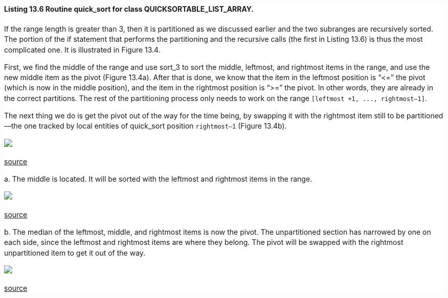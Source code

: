 ```Eiffel
```
#### Listing 13.6 Routine quick_sort for class QUICKSORTABLE_LIST_ARRAY.

If the range length is greater than 3,
then it is partitioned as we discussed earlier and the two subranges are recursively sorted.
The portion of the if statement that performs the partitioning and the recursive calls
(the first in Listing 13.6) is thus the most complicated one.
It is illustrated in Figure 13.4.

First, we find the middle of the range and use sort_3 to sort the middle,
leftmost, and rightmost items in the range,
and use the new middle item as the pivot (Figure 13.4a).
After that is done,
we know that the item in the leftmost position is “<=” the pivot
(which is now in the middle position),
and the item in the rightmost position is “>=” the pivot.
In other words, they are already in the correct partitions.
The rest of the partitioning process only needs to work on the range `[leftmost +1, ..., rightmost—1]`.

The next thing we do is get the pivot out of the way for the time being,
by swapping it with the rightmost item still to be partitioned
—the one tracked by local entities of quick_sort position `rightmost—1` (Figure 13.4b).

![](https://img.plantuml.biz/plantuml/svg/VPB1JiCm38RlUGghHwHDAr1WrQZs2cCFK7cjrqLDavAu28JsxiGjQX67-P0uN_BRZfDzOFGyT4P5wx5giI5u7tJLbi5vXjtkZIf6snWg2lXM2g9rs0DwNsgcBaG8lvR2Qm5UDyuGp_1UOAWyTgwXcJu8hP5vgDePFWf4JCEYpiPpGrsx6Jq9kiIgJuxPB26VXP_rOD5_pV1bpDvxmjRGWhU2JzhMV_JfHc1hiJVkF5Lm7KSbzqsCgz00MTQiAII00Gv7kNodwnW6H9mfC7JcCWQcpqJ8Hab3BlzGhpySHr_1rCBeNPKw7FDyMj-jLiNIOQMiOu947cJCAqwPgcc2zPXWlLu4UNvpCxkft4WfqVPaQ_aNFm00)

[source](https://editor.plantuml.com/uml/VPB1JiCm38RlUGghHwHDAr1WrQZs2cCFK7cjrqLDavAu28JsxiGjQX67-P0uN_BRZfDzOFGyT4P5wx5giI5u7tJLbi5vXjtkZIf6snWg2lXM2g9rs0DwNsgcBaG8lvR2Qm5UDyuGp_1UOAWyTgwXcJu8hP5vgDePFWf4JCEYpiPpGrsx6Jq9kiIgJuxPB26VXP_rOD5_pV1bpDvxmjRGWhU2JzhMV_JfHc1hiJVkF5Lm7KSbzqsCgz00MTQiAII00Gv7kNodwnW6H9mfC7JcCWQcpqJ8Hab3BlzGhpySHr_1rCBeNPKw7FDyMj-jLiNIOQMiOu947cJCAqwPgcc2zPXWlLu4UNvpCxkft4WfqVPaQ_aNFm00)

a. The middle is located. It will be sorted with the leftmost and rightmost items in the range.


![](https://img.plantuml.biz/plantuml/svg/TP9BRi8m48RtFiKeoqeWGajR8eYu0kK0Q4Y6OCMnKtlIXohkNazI9QLI_uLbV_CUUHSOFNUDKL4j5ZLM1A-TBkfZS9vXitcXWj5MXl8SlfI2g0PRGE-Fcga94SAFKjZcK7PbwKQq51GAZushQAJtlICoTqKzmWU1Y6dW4Qq4rHPRuyuJVHHwYMsV7BEPiZu9F-lEelySuNFVGEi9QqCJNWi-QLl-YayN0hskdA6XshK_bSoR65UW0RAiMLD800Fi3p9yeykO1IHsfS3GcOynBtqaGXPA4bx-e5Q_EOvt1SCAu-sgrFwGPSFxRZRBfmttXY74tHYoRAMKTKoGX7Ti-vxiKjabpFkYy_cjxp-6jHIFsf4jvITy0m00)

[source](https://editor.plantuml.com/uml/TP9BRi8m48RtFiKeoqeWGajR8eYu0kK0Q4Y6OCMnKtlIXohkNazI9QLI_uLbV_CUUHSOFNUDKL4j5ZLM1A-TBkfZS9vXitcXWj5MXl8SlfI2g0PRGE-Fcga94SAFKjZcK7PbwKQq51GAZushQAJtlICoTqKzmWU1Y6dW4Qq4rHPRuyuJVHHwYMsV7BEPiZu9F-lEelySuNFVGEi9QqCJNWi-QLl-YayN0hskdA6XshK_bSoR65UW0RAiMLD800Fi3p9yeykO1IHsfS3GcOynBtqaGXPA4bx-e5Q_EOvt1SCAu-sgrFwGPSFxRZRBfmttXY74tHYoRAMKTKoGX7Ti-vxiKjabpFkYy_cjxp-6jHIFsf4jvITy0m00)

b. The median of the leftmost, middle, and rightmost items is now the pivot.
The unpartitioned section has narrowed by one on each side,
since the leftmost and rightmost items are where they belong. 
The pivot will be swapped with the rightmost unpartitioned item to get it out of the way.

![](https://img.plantuml.biz/plantuml/svg/RP9TJiCm3CVVSmfhZqYTs62mLQFQ5SOEK7cjrqLDavAw28HsT-8KsWtXXoR-kVxxGzbrZ9xxngXWBHOrLWHllIxgl7EUORjzfOBHLeQo3BwKWc0Dje3UvvgfwGA47rl0ImPbNvPkH4j1NU6nSHMDz27-YCnzKO_mKI3YekCHhGJL5blZJXDz4deERHyTivbKduMVT6_HVuvm7HjeFM5jQC8RmKTjowlynRr0hojdQAXsYLybyywCAz00MTQigPi1Th0_oF2DBeCAIEvAWQ4Jvq6NFcP2xfK8dl-WLhyx3dS5mmh3xQBK_f2cWt-N9DcquHWOKjnD84qtIbd75BeBPHDsIImM5eusTXYxOPT7h6uycCTZVYst_9MB8T6Jb4bk62Ke25OttdzoQvags8viAK_i6m00)

[source](https://editor.plantuml.com/uml/RP9TJiCm3CVVSmfhZqYTs62mLQFQ5SOEK7cjrqLDavAw28HsT-8KsWtXXoR-kVxxGzbrZ9xxngXWBHOrLWHllIxgl7EUORjzfOBHLeQo3BwKWc0Dje3UvvgfwGA47rl0ImPbNvPkH4j1NU6nSHMDz27-YCnzKO_mKI3YekCHhGJL5blZJXDz4deERHyTivbKduMVT6_HVuvm7HjeFM5jQC8RmKTjowlynRr0hojdQAXsYLybyywCAz00MTQigPi1Th0_oF2DBeCAIEvAWQ4Jvq6NFcP2xfK8dl-WLhyx3dS5mmh3xQBK_f2cWt-N9DcquHWOKjnD84qtIbd75BeBPHDsIImM5eusTXYxOPT7h6uycCTZVYst_9MB8T6Jb4bk62Ke25OttdzoQvags8viAK_i6m00)
